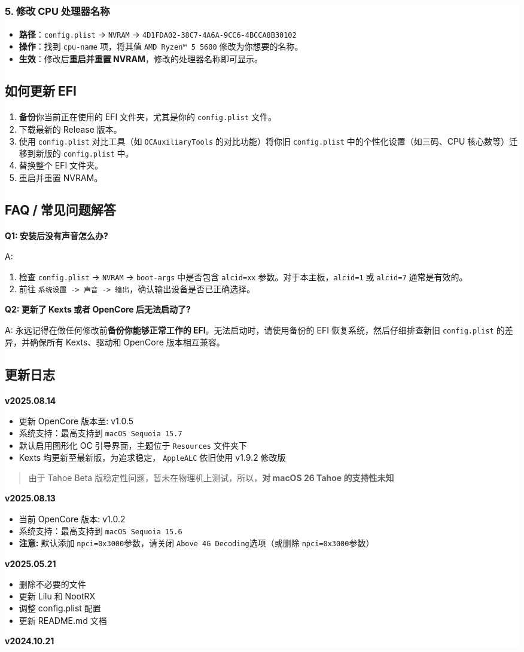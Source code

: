 ### 5. 修改 CPU 处理器名称

- **路径**：`config.plist` -> `NVRAM` -> `4D1FDA02-38C7-4A6A-9CC6-4BCCA8B30102`
- **操作**：找到 `cpu-name` 项，将其值 `AMD Ryzen™ 5 5600` 修改为你想要的名称。
- **生效**：修改后**重启并重置 NVRAM**，修改的处理器名称即可显示。

## 如何更新 EFI

1. **备份**你当前正在使用的 EFI 文件夹，尤其是你的 `config.plist` 文件。
2. 下载最新的 Release 版本。
3. 使用 `config.plist` 对比工具（如 `OCAuxiliaryTools` 的对比功能）将你旧 `config.plist` 中的个性化设置（如三码、CPU 核心数等）迁移到新版的 `config.plist` 中。
4. 替换整个 EFI 文件夹。
5. 重启并重置 NVRAM。

## FAQ / 常见问题解答

**Q1: 安装后没有声音怎么办?**

A:

1. 检查 `config.plist` -> `NVRAM` -> `boot-args` 中是否包含 `alcid=xx` 参数。对于本主板，`alcid=1` 或 `alcid=7` 通常是有效的。
2. 前往 `系统设置 -> 声音 -> 输出`，确认输出设备是否已正确选择。

**Q2: 更新了 Kexts 或者 OpenCore 后无法启动了?**

A: 永远记得在做任何修改前**备份你能够正常工作的 EFI**。无法启动时，请使用备份的 EFI 恢复系统，然后仔细排查新旧 `config.plist` 的差异，并确保所有 Kexts、驱动和 OpenCore 版本相互兼容。

## 更新日志

**v2025.08.14**

- 更新 OpenCore 版本至: v1.0.5
- 系统支持：最高支持到 `macOS Sequoia 15.7`
- 默认启用图形化 OC 引导界面，主题位于 `Resources` 文件夹下
- Kexts 均更新至最新版，为追求稳定， `AppleALC` 依旧使用 v1.9.2 修改版

> 由于 Tahoe Beta 版稳定性问题，暂未在物理机上测试，所以，**对 macOS 26 Tahoe 的支持性未知**

**v2025.08.13**

- 当前 OpenCore 版本: v1.0.2
- 系统支持：最高支持到 `macOS Sequoia 15.6`
- **注意:** 默认添加 `npci=0x3000`参数，请关闭 `Above 4G Decoding`选项（或删除 `npci=0x3000`参数）

**v2025.05.21**

- 删除不必要的文件
- 更新 Lilu 和 NootRX
- 调整 config.plist 配置
- 更新 README.md 文档

**v2024.10.21**
